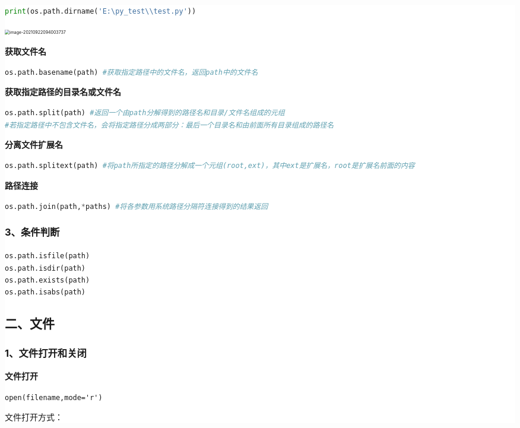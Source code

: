 ```python
print(os.path.dirname('E:\py_test\\test.py'))
```

<img src="C:\Users\leenco\AppData\Roaming\Typora\typora-user-images\image-20210922094003737.png" alt="image-20210922094003737" style="zoom:50%;" />



**获取文件名**

```python
os.path.basename(path) #获取指定路径中的文件名，返回path中的文件名
```



**获取指定路径的目录名或文件名**

```python
os.path.split(path) #返回一个由path分解得到的路径名和目录/文件名组成的元组
#若指定路径中不包含文件名，会将指定路径分成两部分：最后一个目录名和由前面所有目录组成的路径名
```



**分离文件扩展名**

```python
os.path.splitext(path) #将path所指定的路径分解成一个元组(root,ext)，其中ext是扩展名，root是扩展名前面的内容
```



**路径连接**

```python
os.path.join(path,*paths) #将各参数用系统路径分隔符连接得到的结果返回
```



### 3、条件判断

```
os.path.isfile(path)
os.path.isdir(path)
os.path.exists(path)
os.path.isabs(path)
```



## 二、文件

### 1、文件打开和关闭

**文件打开**

```
open(filename,mode='r')
```

文件打开方式：
